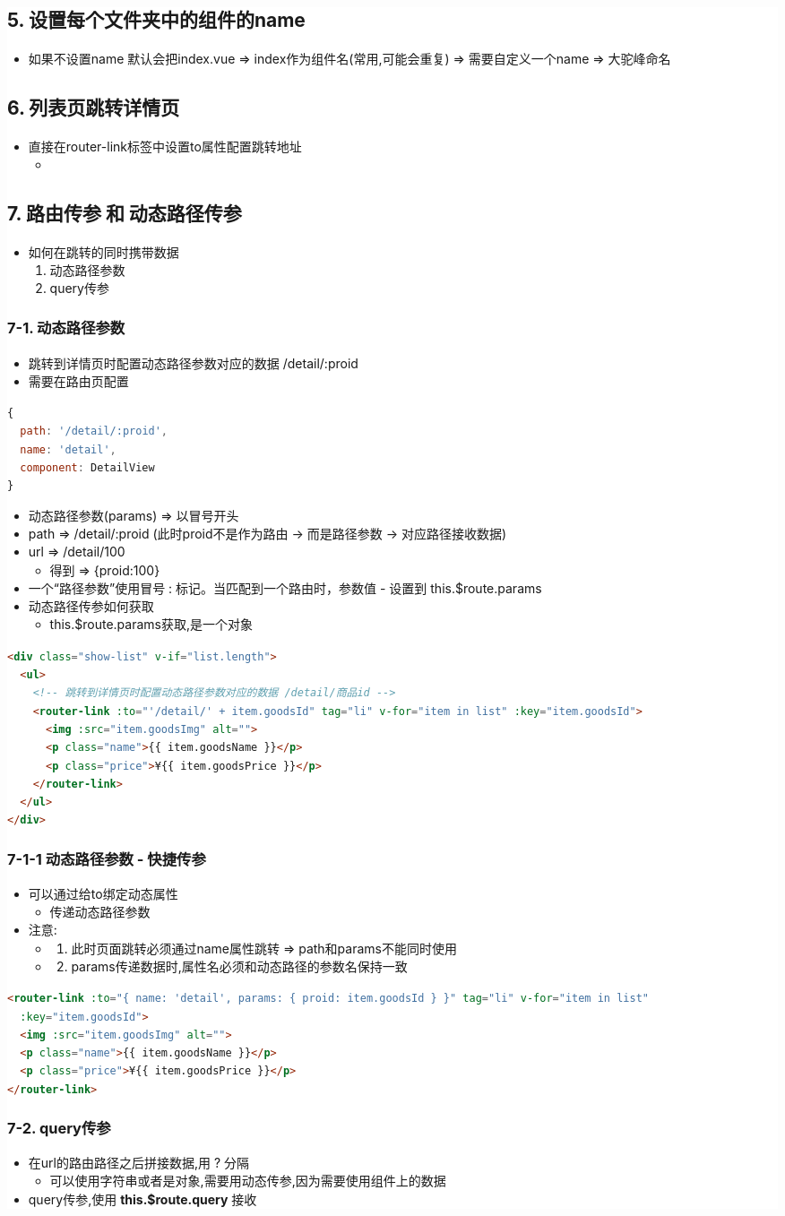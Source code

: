 ## 5. 设置每个文件夹中的组件的name
- 如果不设置name 默认会把index.vue => index作为组件名(常用,可能会重复) => 需要自定义一个name => 大驼峰命名

## 6. 列表页跳转详情页
- 直接在router-link标签中设置to属性配置跳转地址
  - <router-link to="/detail"></router-link>

## 7. 路由传参 和 动态路径传参
- 如何在跳转的同时携带数据
  1. 动态路径参数
  2. query传参
### 7-1. 动态路径参数
  - 跳转到详情页时配置动态路径参数对应的数据 /detail/:proid
  - 需要在路由页配置
  ```js
  {
    path: '/detail/:proid',
    name: 'detail',
    component: DetailView
  }
  ```
  - 动态路径参数(params) => 以冒号开头
  - path => /detail/:proid (此时proid不是作为路由 -> 而是路径参数 -> 对应路径接收数据)
  - url  => /detail/100
    - 得到 => {proid:100}
  - 一个“路径参数”使用冒号 : 标记。当匹配到一个路由时，参数值 - 设置到 this.$route.params
- 动态路径传参如何获取
  - this.$route.params获取,是一个对象
```html
<div class="show-list" v-if="list.length">
  <ul>
    <!-- 跳转到详情页时配置动态路径参数对应的数据 /detail/商品id -->
    <router-link :to="'/detail/' + item.goodsId" tag="li" v-for="item in list" :key="item.goodsId">
      <img :src="item.goodsImg" alt="">
      <p class="name">{{ item.goodsName }}</p>
      <p class="price">¥{{ item.goodsPrice }}</p>
    </router-link>
  </ul>
</div>
```
### 7-1-1 动态路径参数 - 快捷传参
- 可以通过给to绑定动态属性
  - 传递动态路径参数
- 注意:
  - 1. 此时页面跳转必须通过name属性跳转 => path和params不能同时使用
  - 2. params传递数据时,属性名必须和动态路径的参数名保持一致
```html
<router-link :to="{ name: 'detail', params: { proid: item.goodsId } }" tag="li" v-for="item in list"
  :key="item.goodsId">
  <img :src="item.goodsImg" alt="">
  <p class="name">{{ item.goodsName }}</p>
  <p class="price">¥{{ item.goodsPrice }}</p>
</router-link>
```
### 7-2. query传参
- 在url的路由路径之后拼接数据,用 ? 分隔
  - 可以使用字符串或者是对象,需要用动态传参,因为需要使用组件上的数据
- query传参,使用 **this.$route.query** 接收
```html
```